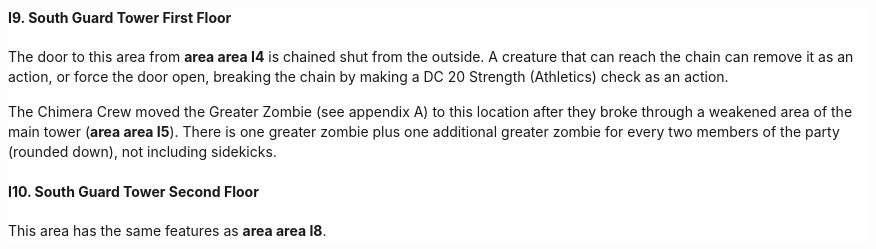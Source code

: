 #### I9. South Guard Tower First Floor

The door to this area from **area area I4** is chained shut from the outside. A creature that can reach the chain can remove it as an action, or force the door open, breaking the chain by making a DC 20 Strength (<wc-fetch type="skill">Athletics</wc-fetch>) check as an action.

The Chimera Crew moved the Greater Zombie (see appendix A) to this location after they broke through a weakened area of the main tower (**area area I5**). There is one greater zombie plus one additional greater zombie for every two members of the party (rounded down), not including sidekicks.

#### I10. South Guard Tower Second Floor

This area has the same features as **area area I8**.